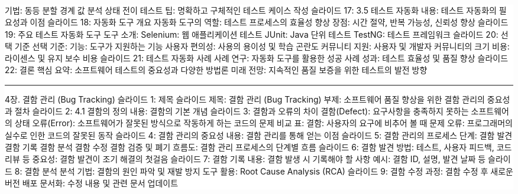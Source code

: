 기법:
동등 분할
경계 값 분석
상태 전이 테스트
팁: 명확하고 구체적인 테스트 케이스 작성
슬라이드 17: 3.5 테스트 자동화
내용: 테스트 자동화의 필요성과 이점
슬라이드 18: 자동화 도구 개요
자동화 도구의 역할: 테스트 프로세스의 효율성 향상
장점: 시간 절약, 반복 가능성, 신뢰성 향상
슬라이드 19: 주요 테스트 자동화 도구
도구 소개:
Selenium: 웹 애플리케이션 테스트
JUnit: Java 단위 테스트
TestNG: 테스트 프레임워크
슬라이드 20: 선택 기준
선택 기준:
기능: 도구가 지원하는 기능
사용자 편의성: 사용의 용이성 및 학습 곤란도
커뮤니티 지원: 사용자 및 개발자 커뮤니티의 크기
비용: 라이센스 및 유지 보수 비용
슬라이드 21: 테스트 자동화 사례
사례 연구: 자동화 도구를 활용한 성공 사례
성과: 테스트 효율성 및 품질 향상
슬라이드 22: 결론
핵심 요약: 소프트웨어 테스트의 중요성과 다양한 방법론
미래 전망: 지속적인 품질 보증을 위한 테스트의 발전 방향

---

4장. 결함 관리 (Bug Tracking)
슬라이드 1: 제목 슬라이드
제목: 결함 관리 (Bug Tracking)
부제: 소프트웨어 품질 향상을 위한 결함 관리의 중요성과 절차
슬라이드 2: 4.1 결함의 정의
내용: 결함의 기본 개념
슬라이드 3: 결함과 오류의 차이
결함(Defect): 요구사항을 충족하지 못하는 소프트웨어의 상태
오류(Error): 소프트웨어가 잘못된 방식으로 작동하게 하는 코드의 문제
비교 표:
결함: 사용자의 요구에 비추어 볼 때 문제
오류: 프로그래머의 실수로 인한 코드의 잘못된 동작
슬라이드 4: 결함 관리의 중요성
내용: 결함 관리를 통해 얻는 이점
슬라이드 5: 결함 관리의 프로세스
단계:
결함 발견
결함 기록
결함 분석
결함 수정
결함 검증 및 폐기
흐름도: 결함 관리 프로세스의 단계별 흐름
슬라이드 6: 결함 발견
방법: 테스트, 사용자 피드백, 코드 리뷰 등
중요성: 결함 발견이 조기 해결의 첫걸음
슬라이드 7: 결함 기록
내용: 결함 발생 시 기록해야 할 사항
예시: 결함 ID, 설명, 발견 날짜 등
슬라이드 8: 결함 분석
분석 기법: 결함의 원인 파악 및 재발 방지
도구 활용: Root Cause Analysis (RCA)
슬라이드 9: 결함 수정
과정: 결함 수정 후 새로운 버전 배포
문서화: 수정 내용 및 관련 문서 업데이트